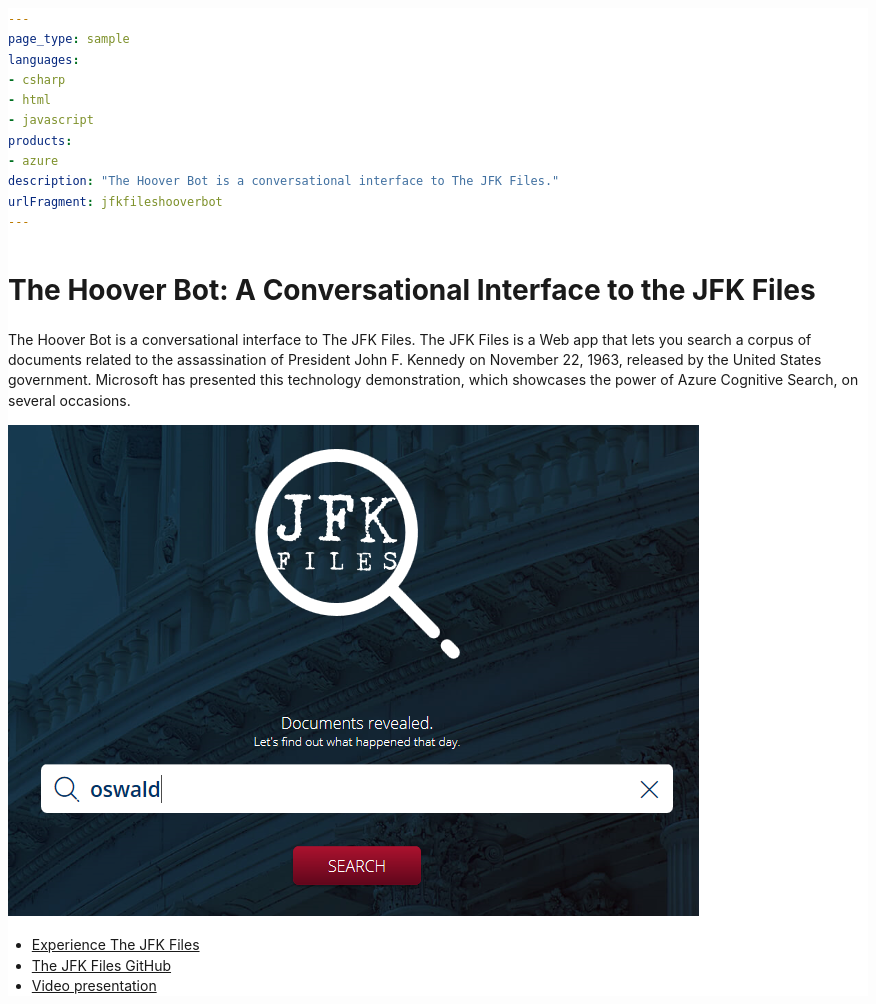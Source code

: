```yaml
---
page_type: sample
languages:
- csharp
- html
- javascript
products:
- azure
description: "The Hoover Bot is a conversational interface to The JFK Files."
urlFragment: jfkfileshooverbot
---
```


# The Hoover Bot: A Conversational Interface to the JFK Files

The Hoover Bot is a conversational interface to The JFK Files. The JFK Files is a Web app that lets you search a corpus of documents related to the assassination of President John F. Kennedy on November 22, 1963, released by the United States government. Microsoft has presented this technology demonstration, which showcases the power of Azure Cognitive Search, on several occasions.

![The JFK Files landing page](images/jfkfiles_landing.png)

* [Experience The JFK Files](https://jfk-demo.azurewebsites.net/)
* [The JFK Files GitHub](https://github.com/Microsoft/AzureSearch_JFK_Files)
* [Video presentation](https://channel9.msdn.com/Shows/AI-Show/Using-Cognitive-Search-to-Understand-the-JFK-Documents)

